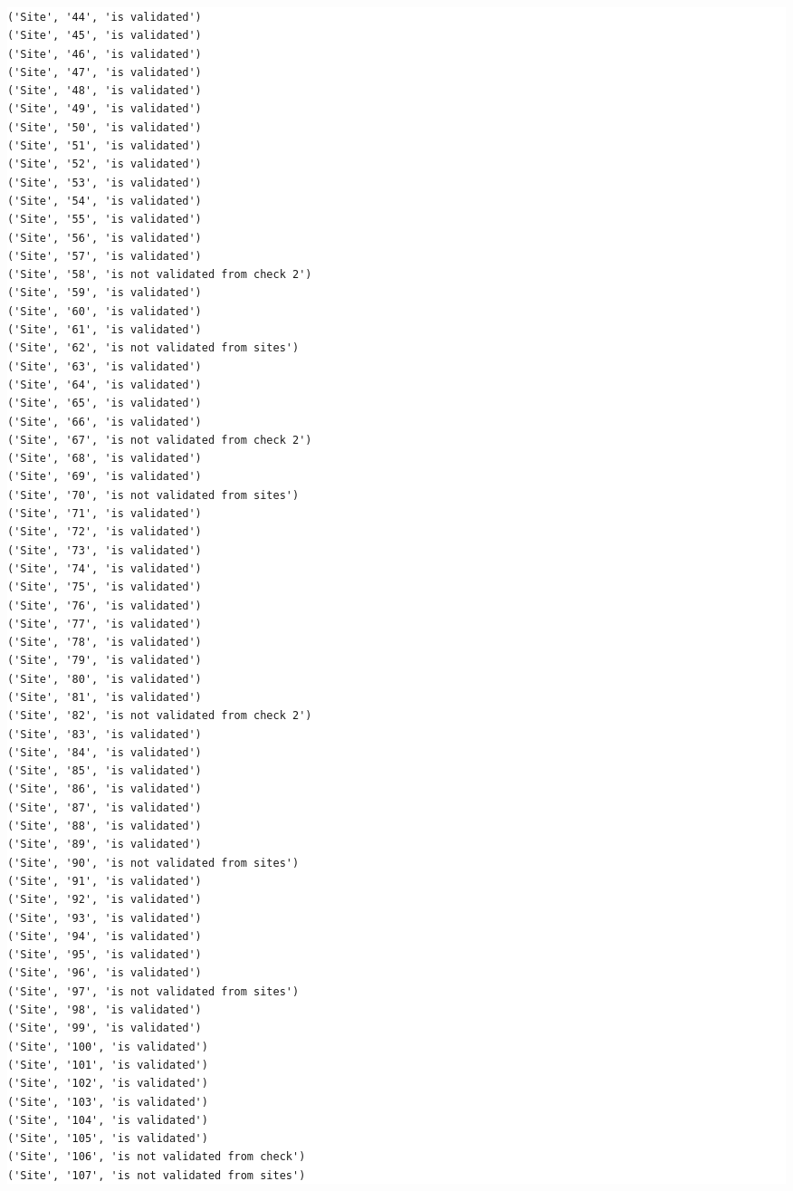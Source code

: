     ('Site', '44', 'is validated')
    ('Site', '45', 'is validated')
    ('Site', '46', 'is validated')
    ('Site', '47', 'is validated')
    ('Site', '48', 'is validated')
    ('Site', '49', 'is validated')
    ('Site', '50', 'is validated')
    ('Site', '51', 'is validated')
    ('Site', '52', 'is validated')
    ('Site', '53', 'is validated')
    ('Site', '54', 'is validated')
    ('Site', '55', 'is validated')
    ('Site', '56', 'is validated')
    ('Site', '57', 'is validated')
    ('Site', '58', 'is not validated from check 2')
    ('Site', '59', 'is validated')
    ('Site', '60', 'is validated')
    ('Site', '61', 'is validated')
    ('Site', '62', 'is not validated from sites')
    ('Site', '63', 'is validated')
    ('Site', '64', 'is validated')
    ('Site', '65', 'is validated')
    ('Site', '66', 'is validated')
    ('Site', '67', 'is not validated from check 2')
    ('Site', '68', 'is validated')
    ('Site', '69', 'is validated')
    ('Site', '70', 'is not validated from sites')
    ('Site', '71', 'is validated')
    ('Site', '72', 'is validated')
    ('Site', '73', 'is validated')
    ('Site', '74', 'is validated')
    ('Site', '75', 'is validated')
    ('Site', '76', 'is validated')
    ('Site', '77', 'is validated')
    ('Site', '78', 'is validated')
    ('Site', '79', 'is validated')
    ('Site', '80', 'is validated')
    ('Site', '81', 'is validated')
    ('Site', '82', 'is not validated from check 2')
    ('Site', '83', 'is validated')
    ('Site', '84', 'is validated')
    ('Site', '85', 'is validated')
    ('Site', '86', 'is validated')
    ('Site', '87', 'is validated')
    ('Site', '88', 'is validated')
    ('Site', '89', 'is validated')
    ('Site', '90', 'is not validated from sites')
    ('Site', '91', 'is validated')
    ('Site', '92', 'is validated')
    ('Site', '93', 'is validated')
    ('Site', '94', 'is validated')
    ('Site', '95', 'is validated')
    ('Site', '96', 'is validated')
    ('Site', '97', 'is not validated from sites')
    ('Site', '98', 'is validated')
    ('Site', '99', 'is validated')
    ('Site', '100', 'is validated')
    ('Site', '101', 'is validated')
    ('Site', '102', 'is validated')
    ('Site', '103', 'is validated')
    ('Site', '104', 'is validated')
    ('Site', '105', 'is validated')
    ('Site', '106', 'is not validated from check')
    ('Site', '107', 'is not validated from sites')